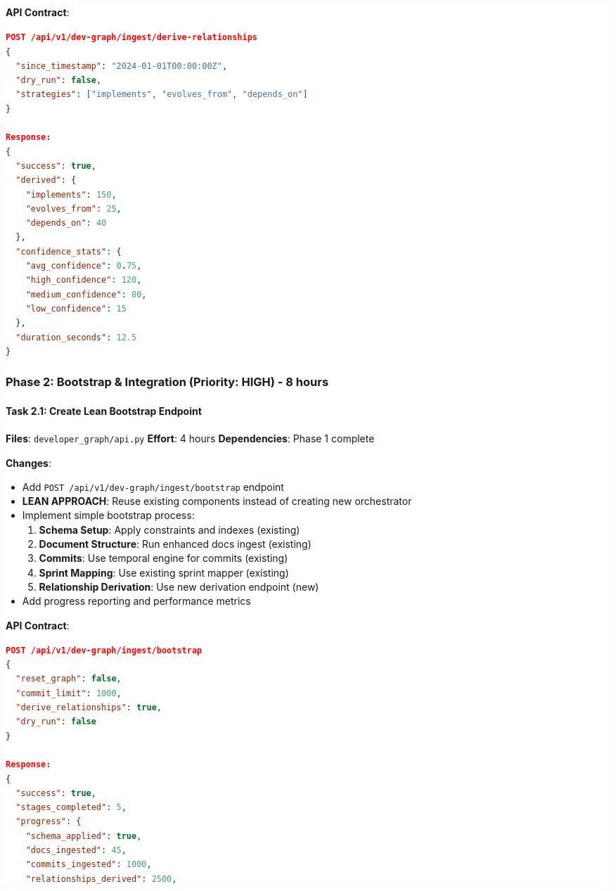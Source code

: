 **API Contract**:
```json
POST /api/v1/dev-graph/ingest/derive-relationships
{
  "since_timestamp": "2024-01-01T00:00:00Z",
  "dry_run": false,
  "strategies": ["implements", "evolves_from", "depends_on"]
}

Response:
{
  "success": true,
  "derived": {
    "implements": 150,
    "evolves_from": 25,
    "depends_on": 40
  },
  "confidence_stats": {
    "avg_confidence": 0.75,
    "high_confidence": 120,
    "medium_confidence": 80,
    "low_confidence": 15
  },
  "duration_seconds": 12.5
}
```

### Phase 2: Bootstrap & Integration (Priority: HIGH) - 8 hours

#### Task 2.1: Create Lean Bootstrap Endpoint
**Files**: `developer_graph/api.py`
**Effort**: 4 hours
**Dependencies**: Phase 1 complete

**Changes**:
- Add `POST /api/v1/dev-graph/ingest/bootstrap` endpoint
- **LEAN APPROACH**: Reuse existing components instead of creating new orchestrator
- Implement simple bootstrap process:
  1. **Schema Setup**: Apply constraints and indexes (existing)
  2. **Document Structure**: Run enhanced docs ingest (existing)
  3. **Commits**: Use temporal engine for commits (existing)
  4. **Sprint Mapping**: Use existing sprint mapper (existing)
  5. **Relationship Derivation**: Use new derivation endpoint (new)
- Add progress reporting and performance metrics

**API Contract**:
```json
POST /api/v1/dev-graph/ingest/bootstrap
{
  "reset_graph": false,
  "commit_limit": 1000,
  "derive_relationships": true,
  "dry_run": false
}

Response:
{
  "success": true,
  "stages_completed": 5,
  "progress": {
    "schema_applied": true,
    "docs_ingested": 45,
    "commits_ingested": 1000,
    "relationships_derived": 2500,
```